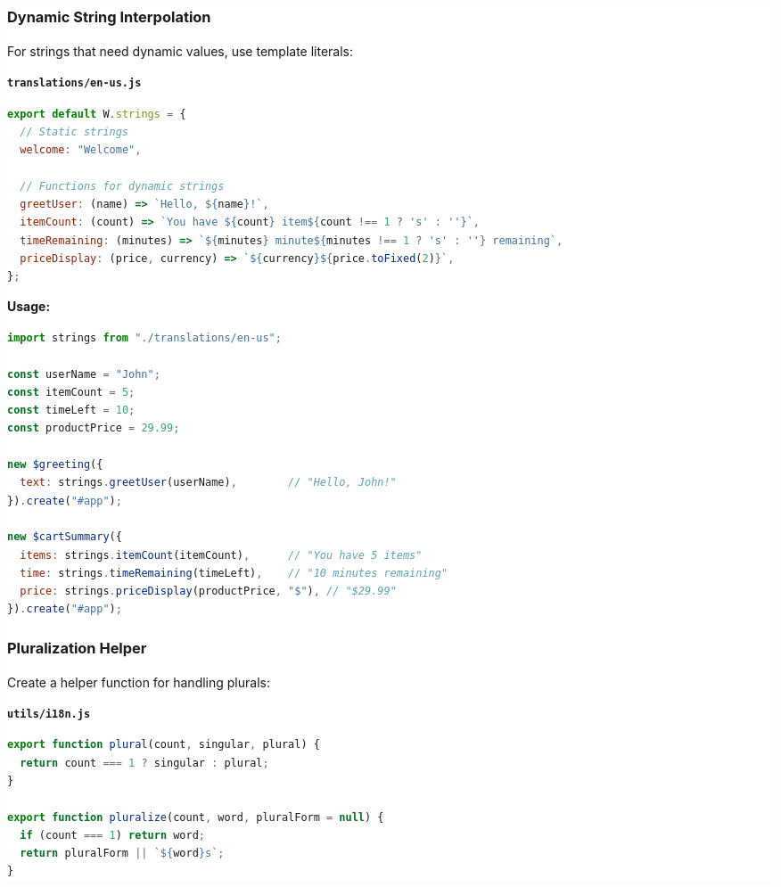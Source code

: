 ### Dynamic String Interpolation

For strings that need dynamic values, use template literals:

**`translations/en-us.js`**

```javascript
export default W.strings = {
  // Static strings
  welcome: "Welcome",
  
  // Functions for dynamic strings
  greetUser: (name) => `Hello, ${name}!`,
  itemCount: (count) => `You have ${count} item${count !== 1 ? 's' : ''}`,
  timeRemaining: (minutes) => `${minutes} minute${minutes !== 1 ? 's' : ''} remaining`,
  priceDisplay: (price, currency) => `${currency}${price.toFixed(2)}`,
};
```

**Usage:**

```javascript
import strings from "./translations/en-us";

const userName = "John";
const itemCount = 5;
const timeLeft = 10;
const productPrice = 29.99;

new $greeting({
  text: strings.greetUser(userName),        // "Hello, John!"
}).create("#app");

new $cartSummary({
  items: strings.itemCount(itemCount),      // "You have 5 items"
  time: strings.timeRemaining(timeLeft),    // "10 minutes remaining"
  price: strings.priceDisplay(productPrice, "$"), // "$29.99"
}).create("#app");
```

### Pluralization Helper

Create a helper function for handling plurals:

**`utils/i18n.js`**

```javascript
export function plural(count, singular, plural) {
  return count === 1 ? singular : plural;
}

export function pluralize(count, word, pluralForm = null) {
  if (count === 1) return word;
  return pluralForm || `${word}s`;
}
```
